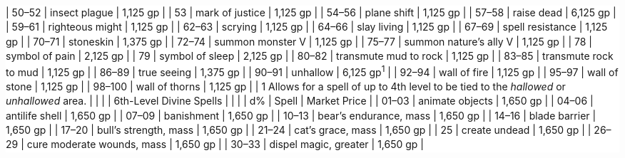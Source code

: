 | 50–52                                                                                                          | insect plague                            | 1,125 gp             |
| 53                                                                                                             | mark of justice                          | 1,125 gp             |
| 54–56                                                                                                          | plane shift                              | 1,125 gp             |
| 57–58                                                                                                          | raise dead                               | 6,125 gp             |
| 59–61                                                                                                          | righteous might                          | 1,125 gp             |
| 62–63                                                                                                          | scrying                                  | 1,125 gp             |
| 64–66                                                                                                          | slay living                              | 1,125 gp             |
| 67–69                                                                                                          | spell resistance                         | 1,125 gp             |
| 70–71                                                                                                          | stoneskin                                | 1,375 gp             |
| 72–74                                                                                                          | summon monster V                         | 1,125 gp             |
| 75–77                                                                                                          | summon nature’s ally V                   | 1,125 gp             |
| 78                                                                                                             | symbol of pain                           | 2,125 gp             |
| 79                                                                                                             | symbol of sleep                          | 2,125 gp             |
| 80–82                                                                                                          | transmute mud to rock                    | 1,125 gp             |
| 83–85                                                                                                          | transmute rock to mud                    | 1,125 gp             |
| 86–89                                                                                                          | true seeing                              | 1,375 gp             |
| 90–91                                                                                                          | unhallow                                 | 6,125 gp<sup>1</sup> |
| 92–94                                                                                                          | wall of fire                             | 1,125 gp             |
| 95–97                                                                                                          | wall of stone                            | 1,125 gp             |
| 98–100                                                                                                         | wall of thorns                           | 1,125 gp             |
| 1 Allows for a spell of up to 4th level to be tied to the *hallowed* or *unhallowed* area.                     |                                          |                      |
| 6th-Level Divine Spells                                                                                        |                                          |                      |
| d%                                                                                                             | Spell                                    | Market Price         |
| 01–03                                                                                                          | animate objects                          | 1,650 gp             |
| 04–06                                                                                                          | antilife shell                           | 1,650 gp             |
| 07–09                                                                                                          | banishment                               | 1,650 gp             |
| 10–13                                                                                                          | bear’s endurance, mass                   | 1,650 gp             |
| 14–16                                                                                                          | blade barrier                            | 1,650 gp             |
| 17–20                                                                                                          | bull’s strength, mass                    | 1,650 gp             |
| 21–24                                                                                                          | cat’s grace, mass                        | 1,650 gp             |
| 25                                                                                                             | create undead                            | 1,650 gp             |
| 26–29                                                                                                          | cure moderate wounds, mass               | 1,650 gp             |
| 30–33                                                                                                          | dispel magic, greater                    | 1,650 gp             |